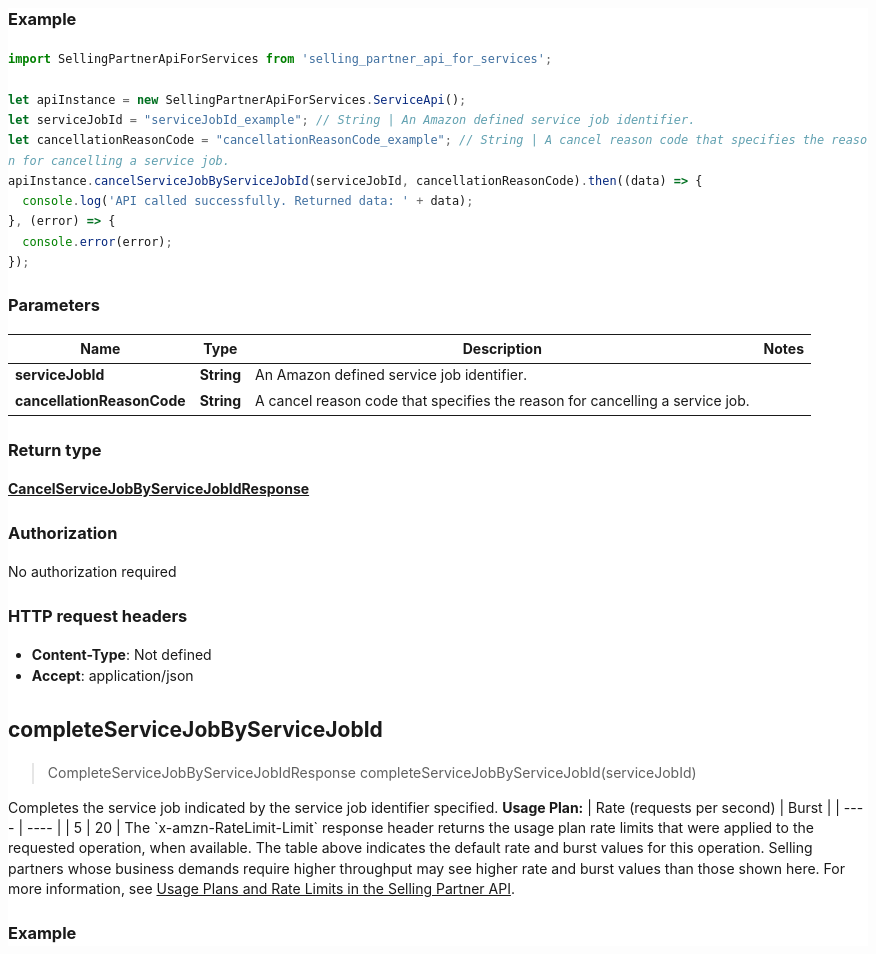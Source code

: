 ### Example

```javascript
import SellingPartnerApiForServices from 'selling_partner_api_for_services';

let apiInstance = new SellingPartnerApiForServices.ServiceApi();
let serviceJobId = "serviceJobId_example"; // String | An Amazon defined service job identifier.
let cancellationReasonCode = "cancellationReasonCode_example"; // String | A cancel reason code that specifies the reason for cancelling a service job.
apiInstance.cancelServiceJobByServiceJobId(serviceJobId, cancellationReasonCode).then((data) => {
  console.log('API called successfully. Returned data: ' + data);
}, (error) => {
  console.error(error);
});

```

### Parameters


Name | Type | Description  | Notes
------------- | ------------- | ------------- | -------------
 **serviceJobId** | **String**| An Amazon defined service job identifier. | 
 **cancellationReasonCode** | **String**| A cancel reason code that specifies the reason for cancelling a service job. | 

### Return type

[**CancelServiceJobByServiceJobIdResponse**](CancelServiceJobByServiceJobIdResponse.md)

### Authorization

No authorization required

### HTTP request headers

- **Content-Type**: Not defined
- **Accept**: application/json


## completeServiceJobByServiceJobId

> CompleteServiceJobByServiceJobIdResponse completeServiceJobByServiceJobId(serviceJobId)



Completes the service job indicated by the service job identifier specified.  **Usage Plan:**  | Rate (requests per second) | Burst | | ---- | ---- | | 5 | 20 |  The &#x60;x-amzn-RateLimit-Limit&#x60; response header returns the usage plan rate limits that were applied to the requested operation, when available. The table above indicates the default rate and burst values for this operation. Selling partners whose business demands require higher throughput may see higher rate and burst values than those shown here. For more information, see [Usage Plans and Rate Limits in the Selling Partner API](doc:usage-plans-and-rate-limits-in-the-sp-api).

### Example

